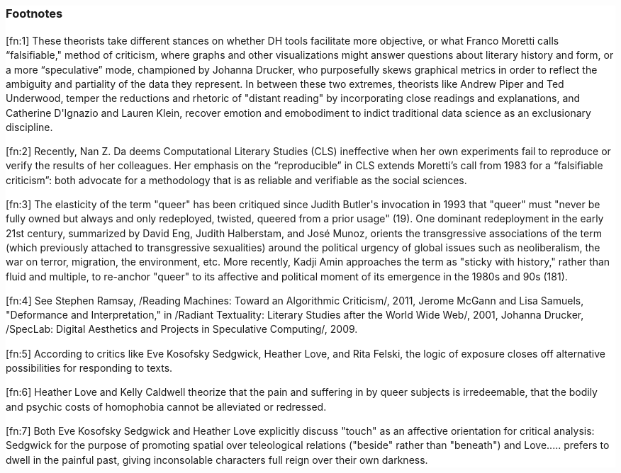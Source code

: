 
### Footnotes

[fn:1] These theorists take different stances on whether DH tools
facilitate more objective, or what Franco Moretti calls “falsifiable,"
method of criticism, where graphs and other visualizations might
answer questions about literary history and form, or a more
“speculative” mode, championed by Johanna Drucker, who purposefully
skews graphical metrics in order to reflect the ambiguity and
partiality of the data they represent. In between these two extremes,
theorists like Andrew Piper and Ted Underwood, temper the reductions
and rhetoric of "distant reading" by incorporating close readings and
explanations, and Catherine D'Ignazio and Lauren Klein, recover
emotion and emobodiment to indict traditional data science as an
exclusionary discipline.

[fn:2] Recently, Nan Z. Da deems Computational Literary Studies (CLS)
ineffective when her own experiments fail to reproduce or verify the
results of her colleagues. Her emphasis on the “reproducible” in CLS
extends Moretti’s call from 1983 for a “falsifiable criticism”: both
advocate for a methodology that is as reliable and verifiable as the
social sciences.

[fn:3] The elasticity of the term "queer" has been critiqued since
Judith Butler's invocation in 1993 that "queer" must "never be fully
owned but always and only redeployed, twisted, queered from a prior
usage" (19). One dominant redeployment in the early 21st century,
summarized by David Eng, Judith Halberstam, and José Munoz, orients
the transgressive associations of the term (which previously attached
to transgressive sexualities) around the political urgency of global
issues such as neoliberalism, the war on terror, migration, the
environment, etc. More recently, Kadji Amin approaches the term as
"sticky with history," rather than fluid and multiple, to re-anchor
"queer" to its affective and political moment of its emergence in the
1980s and 90s (181).

[fn:4] See Stephen Ramsay, /Reading Machines: Toward an Algorithmic
Criticism/, 2011, Jerome McGann and Lisa Samuels, "Deformance and
Interpretation," in /Radiant Textuality: Literary Studies after the
World Wide Web/, 2001, Johanna Drucker, /SpecLab: Digital Aesthetics
and Projects in Speculative Computing/, 2009.

[fn:5] According to critics like Eve Kosofsky Sedgwick, Heather Love,
and Rita Felski, the logic of exposure closes off alternative
possibilities for responding to texts.

[fn:6] Heather Love and Kelly Caldwell theorize that the pain and
suffering in by queer subjects is irredeemable, that the bodily and
psychic costs of homophobia cannot be alleviated or redressed.

[fn:7] Both Eve Kosofsky Sedgwick and Heather Love explicitly discuss
"touch" as an affective orientation for critical analysis: Sedgwick
for the purpose of promoting spatial over teleological relations
("beside" rather than "beneath") and Love..... prefers to dwell in the
painful past, giving inconsolable characters full reign over their own
darkness.
